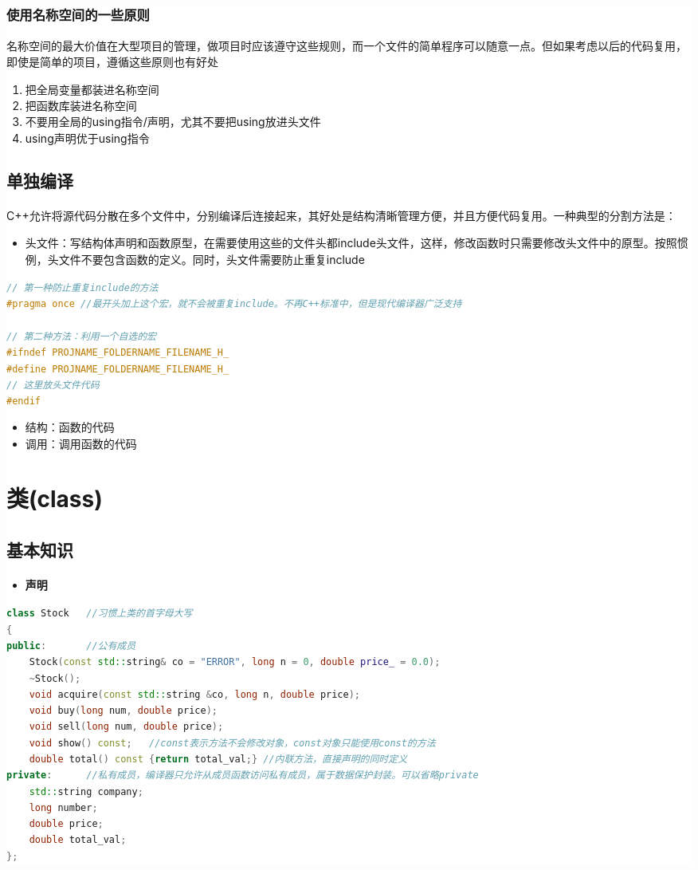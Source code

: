 ### 使用名称空间的一些原则

名称空间的最大价值在大型项目的管理，做项目时应该遵守这些规则，而一个文件的简单程序可以随意一点。但如果考虑以后的代码复用，即使是简单的项目，遵循这些原则也有好处

1. 把全局变量都装进名称空间
2. 把函数库装进名称空间
3. 不要用全局的using指令/声明，尤其不要把using放进头文件
4. using声明优于using指令

## 单独编译

C++允许将源代码分散在多个文件中，分别编译后连接起来，其好处是结构清晰管理方便，并且方便代码复用。一种典型的分割方法是：

* 头文件：写结构体声明和函数原型，在需要使用这些的文件头都include头文件，这样，修改函数时只需要修改头文件中的原型。按照惯例，头文件不要包含函数的定义。同时，头文件需要防止重复include

```c++
// 第一种防止重复include的方法
#pragma once //最开头加上这个宏，就不会被重复include。不再C++标准中，但是现代编译器广泛支持

// 第二种方法：利用一个自选的宏
#ifndef PROJNAME_FOLDERNAME_FILENAME_H_
#define PROJNAME_FOLDERNAME_FILENAME_H_
// 这里放头文件代码
#endif
```

* 结构：函数的代码
* 调用：调用函数的代码

# 类(class)

## 基本知识

* **声明**

```c++
class Stock   //习惯上类的首字母大写
{
public:       //公有成员
    Stock(const std::string& co = "ERROR", long n = 0, double price_ = 0.0);
    ~Stock();
    void acquire(const std::string &co, long n, double price);
    void buy(long num, double price);
    void sell(long num, double price);
    void show() const;   //const表示方法不会修改对象，const对象只能使用const的方法
    double total() const {return total_val;} //内联方法，直接声明的同时定义
private:      //私有成员，编译器只允许从成员函数访问私有成员，属于数据保护封装。可以省略private
    std::string company;
    long number;
    double price;
    double total_val;
};
```
